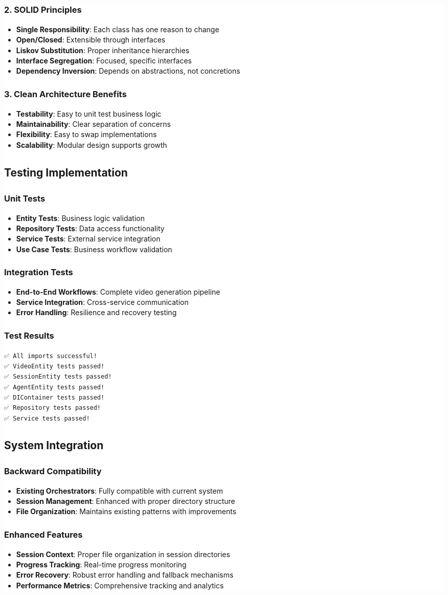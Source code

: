 ### 2. SOLID Principles
- **Single Responsibility**: Each class has one reason to change
- **Open/Closed**: Extensible through interfaces
- **Liskov Substitution**: Proper inheritance hierarchies
- **Interface Segregation**: Focused, specific interfaces
- **Dependency Inversion**: Depends on abstractions, not concretions

### 3. Clean Architecture Benefits
- **Testability**: Easy to unit test business logic
- **Maintainability**: Clear separation of concerns
- **Flexibility**: Easy to swap implementations
- **Scalability**: Modular design supports growth

## Testing Implementation

### Unit Tests
- **Entity Tests**: Business logic validation
- **Repository Tests**: Data access functionality
- **Service Tests**: External service integration
- **Use Case Tests**: Business workflow validation

### Integration Tests
- **End-to-End Workflows**: Complete video generation pipeline
- **Service Integration**: Cross-service communication
- **Error Handling**: Resilience and recovery testing

### Test Results
```
✅ All imports successful!
✅ VideoEntity tests passed!
✅ SessionEntity tests passed!
✅ AgentEntity tests passed!
✅ DIContainer tests passed!
✅ Repository tests passed!
✅ Service tests passed!
```

## System Integration

### Backward Compatibility
- **Existing Orchestrators**: Fully compatible with current system
- **Session Management**: Enhanced with proper directory structure
- **File Organization**: Maintains existing patterns with improvements

### Enhanced Features
- **Session Context**: Proper file organization in session directories
- **Progress Tracking**: Real-time progress monitoring
- **Error Recovery**: Robust error handling and fallback mechanisms
- **Performance Metrics**: Comprehensive tracking and analytics
